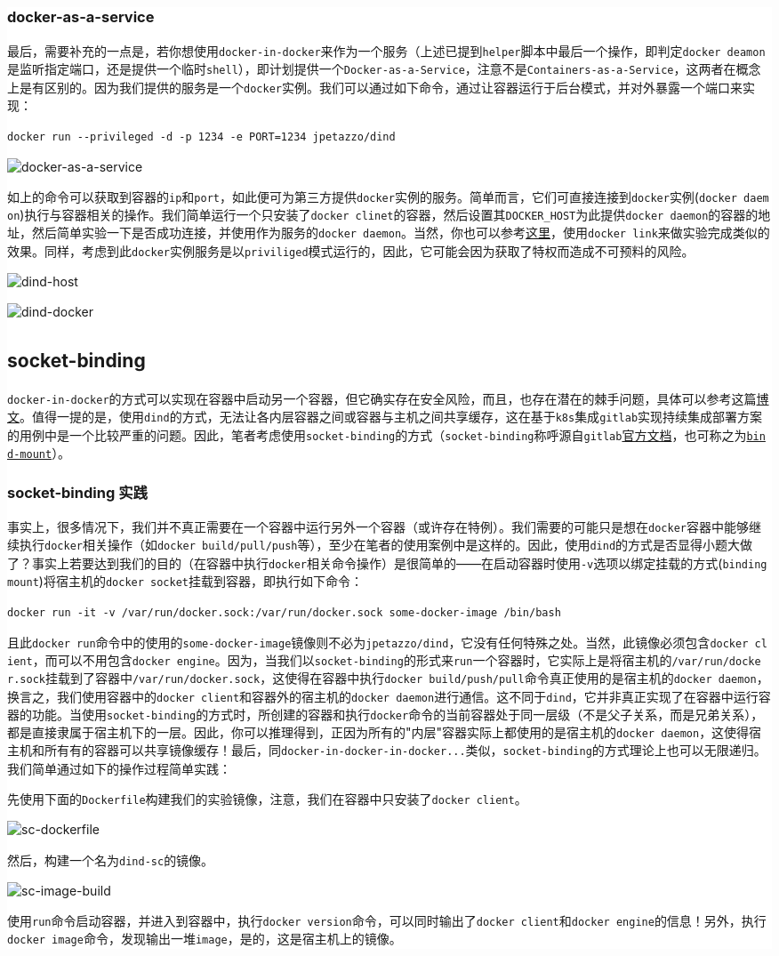 ### docker-as-a-service

最后，需要补充的一点是，若你想使用`docker-in-docker`来作为一个服务（上述已提到`helper`脚本中最后一个操作，即判定`docker deamon`是监听指定端口，还是提供一个临时`shell`），即计划提供一个`Docker-as-a-Service`，注意不是`Containers-as-a-Service`，这两者在概念上是有区别的。因为我们提供的服务是一个`docker`实例。我们可以通过如下命令，通过让容器运行于后台模式，并对外暴露一个端口来实现：

`docker run --privileged -d -p 1234 -e PORT=1234 jpetazzo/dind`

![docker-as-a-service](https://github.com/qqzeng/qqzeng.github.io/raw/hexo/static/dind%26socket-binding/dokcer-as-as-service.png)

如上的命令可以获取到容器的`ip`和`port`，如此便可为第三方提供`docker`实例的服务。简单而言，它们可直接连接到`docker`实例(`docker daemon`)执行与容器相关的操作。我们简单运行一个只安装了`docker clinet`的容器，然后设置其`DOCKER_HOST`为此提供`docker daemon`的容器的地址，然后简单实验一下是否成功连接，并使用作为服务的`docker daemon`。当然，你也可以参考[这里](https://hub.docker.com/_/docker)，使用`docker link`来做实验完成类似的效果。同样，考虑到此`docker`实例服务是以`priviliged`模式运行的，因此，它可能会因为获取了特权而造成不可预料的风险。

![dind-host](https://github.com/qqzeng/qqzeng.github.io/raw/hexo/static/dind%26socket-binding/docker-as-a-servce-1.png)

![dind-docker](https://github.com/qqzeng/qqzeng.github.io/raw/hexo/static/dind%26socket-binding/docker-as-a-service-2.png)

## socket-binding

`docker-in-docker`的方式可以实现在容器中启动另一个容器，但它确实存在安全风险，而且，也存在潜在的棘手问题，具体可以参考这篇[博文](http://jpetazzo.github.io/2015/09/03/do-not-use-docker-in-docker-for-ci/)。值得一提的是，使用`dind`的方式，无法让各内层容器之间或容器与主机之间共享缓存，这在基于`k8s`集成`gitlab`实现持续集成部署方案的用例中是一个比较严重的问题。因此，笔者考虑使用`socket-binding`的方式（`socket-binding`称呼源自`gitlab`[官方文档](https://docs.gitlab.com/runner/executors/kubernetes.html#exposing-varrundockersock)，也可称之为[`bind-mount`](https://docs.docker.com/storage/bind-mounts/)）。

### socket-binding 实践

事实上，很多情况下，我们并不真正需要在一个容器中运行另外一个容器（或许存在特例）。我们需要的可能只是想在`docker`容器中能够继续执行`docker`相关操作（如`docker build/pull/push`等），至少在笔者的使用案例中是这样的。因此，使用`dind`的方式是否显得小题大做了？事实上若要达到我们的目的（在容器中执行`docker`相关命令操作）是很简单的——在启动容器时使用`-v`选项以绑定挂载的方式(`binding mount`)将宿主机的`docker socket`挂载到容器，即执行如下命令：

`docker run -it -v /var/run/docker.sock:/var/run/docker.sock some-docker-image /bin/bash`

且此`docker run`命令中的使用的`some-docker-image`镜像则不必为`jpetazzo/dind`，它没有任何特殊之处。当然，此镜像必须包含`docker client`，而可以不用包含`docker engine`。因为，当我们以`socket-binding`的形式来`run`一个容器时，它实际上是将宿主机的`/var/run/docker.sock`挂载到了容器中`/var/run/docker.sock`，这使得在容器中执行`docker build/push/pull`命令真正使用的是宿主机的`docker daemon`，换言之，我们使用容器中的`docker client`和容器外的宿主机的`docker daemon`进行通信。这不同于`dind`，它并非真正实现了在容器中运行容器的功能。当使用`socket-binding`的方式时，所创建的容器和执行`docker`命令的当前容器处于同一层级（不是父子关系，而是兄弟关系），都是直接隶属于宿主机下的一层。因此，你可以推理得到，正因为所有的"内层"容器实际上都使用的是宿主机的`docker daemon`，这使得宿主机和所有有的容器可以共享镜像缓存！最后，同`docker-in-docker-in-docker...`类似，`socket-binding`的方式理论上也可以无限递归。我们简单通过如下的操作过程简单实践：

先使用下面的`Dockerfile`构建我们的实验镜像，注意，我们在容器中只安装了`docker client`。

![sc-dockerfile](https://github.com/qqzeng/qqzeng.github.io/raw/hexo/static/dind%26socket-binding/socket-binding-1.png)

然后，构建一个名为`dind-sc`的镜像。

![sc-image-build](https://github.com/qqzeng/qqzeng.github.io/raw/hexo/static/dind%26socket-binding/socket-binding-2.png)

使用`run`命令启动容器，并进入到容器中，执行`docker version`命令，可以同时输出了`docker client`和`docker engine`的信息！另外，执行`docker image`命令，发现输出一堆`image`，是的，这是宿主机上的镜像。
